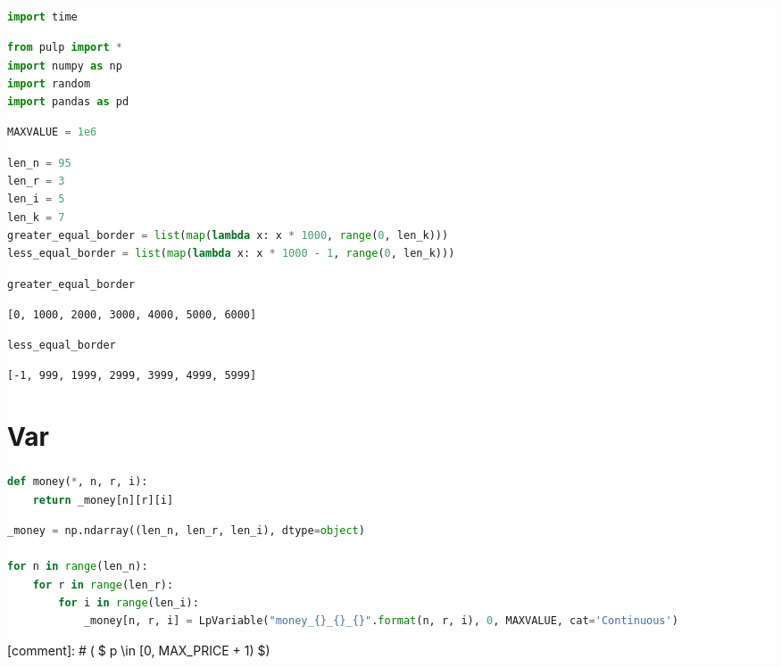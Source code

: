 
```python
import time

```


```python
from pulp import *
import numpy as np
import random
import pandas as pd
```


```python
MAXVALUE = 1e6
```


```python
len_n = 95
len_r = 3
len_i = 5
len_k = 7
greater_equal_border = list(map(lambda x: x * 1000, range(0, len_k)))
less_equal_border = list(map(lambda x: x * 1000 - 1, range(0, len_k)))
```


```python
greater_equal_border

```




    [0, 1000, 2000, 3000, 4000, 5000, 6000]




```python
less_equal_border
```




    [-1, 999, 1999, 2999, 3999, 4999, 5999]



# Var


```python
def money(*, n, r, i):
    return _money[n][r][i]
```


```python
_money = np.ndarray((len_n, len_r, len_i), dtype=object)

for n in range(len_n):
    for r in range(len_r):
        for i in range(len_i):
            _money[n, r, i] = LpVariable("money_{}_{}_{}".format(n, r, i), 0, MAXVALUE, cat='Continuous')
```


[comment]: # ( $ p \in [0, MAX\_PRICE + 1) $)